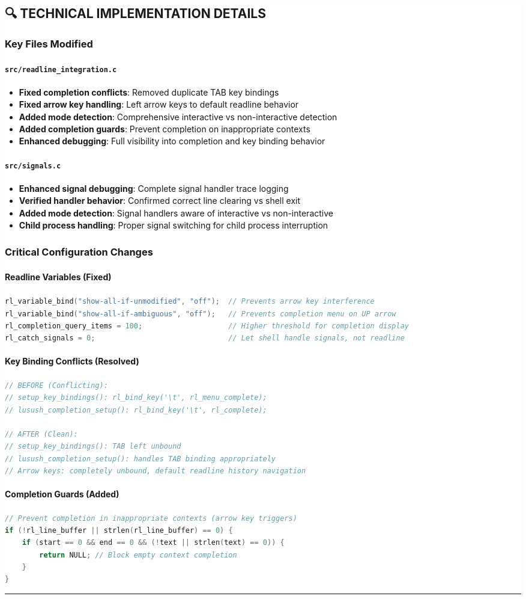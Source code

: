 
## 🔍 TECHNICAL IMPLEMENTATION DETAILS

### Key Files Modified

#### `src/readline_integration.c`
- **Fixed completion conflicts**: Removed duplicate TAB key bindings
- **Fixed arrow key handling**: Left arrow keys to default readline behavior  
- **Added mode detection**: Comprehensive interactive vs non-interactive detection
- **Added completion guards**: Prevent completion on inappropriate contexts
- **Enhanced debugging**: Full visibility into completion and key binding behavior

#### `src/signals.c`  
- **Enhanced signal debugging**: Complete signal handler trace logging
- **Verified handler behavior**: Confirmed correct line clearing vs shell exit
- **Added mode detection**: Signal handlers aware of interactive vs non-interactive
- **Child process handling**: Proper signal switching for child process interruption

### Critical Configuration Changes

#### Readline Variables (Fixed)
```c
rl_variable_bind("show-all-if-unmodified", "off");  // Prevents arrow key interference
rl_variable_bind("show-all-if-ambiguous", "off");   // Prevents completion menu on UP arrow
rl_completion_query_items = 100;                    // Higher threshold for completion display
rl_catch_signals = 0;                               // Let shell handle signals, not readline
```

#### Key Binding Conflicts (Resolved)
```c
// BEFORE (Conflicting):
// setup_key_bindings(): rl_bind_key('\t', rl_menu_complete);
// lusush_completion_setup(): rl_bind_key('\t', rl_complete);

// AFTER (Clean):
// setup_key_bindings(): TAB left unbound
// lusush_completion_setup(): handles TAB binding appropriately
// Arrow keys: completely unbound, default readline history navigation
```

#### Completion Guards (Added)
```c
// Prevent completion in inappropriate contexts (arrow key triggers)
if (!rl_line_buffer || strlen(rl_line_buffer) == 0) {
    if (start == 0 && end == 0 && (!text || strlen(text) == 0)) {
        return NULL; // Block empty context completion
    }
}
```

---
